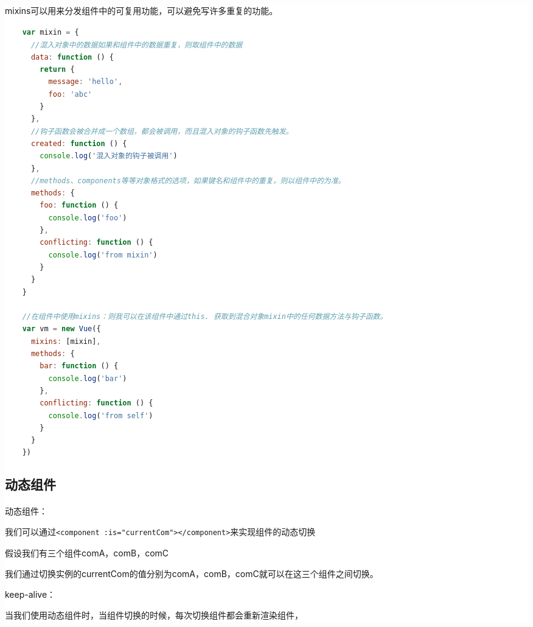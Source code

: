 mixins可以用来分发组件中的可复用功能，可以避免写许多重复的功能。

```js
    var mixin = {
      //混入对象中的数据如果和组件中的数据重复，则取组件中的数据
      data: function () {
        return {
          message: 'hello',
          foo: 'abc'
        }
      },
      //钩子函数会被合并成一个数组，都会被调用，而且混入对象的钩子函数先触发。
      created: function () {
        console.log('混入对象的钩子被调用')
      },
      //methods、components等等对象格式的选项，如果键名和组件中的重复，则以组件中的为准。
      methods: {
        foo: function () {
          console.log('foo')
        },
        conflicting: function () {
          console.log('from mixin')
        }
      }
    }
    
    //在组件中使用mixins：则我可以在该组件中通过this. 获取到混合对象mixin中的任何数据方法与钩子函数。
    var vm = new Vue({
      mixins: [mixin],
      methods: {
        bar: function () {
          console.log('bar')
        },
        conflicting: function () {
          console.log('from self')
        }
      }
    })
```

## 动态组件

动态组件：

 我们可以通过`<component :is="currentCom"></component>`来实现组件的动态切换

 假设我们有三个组件comA，comB，comC

 我们通过切换实例的currentCom的值分别为comA，comB，comC就可以在这三个组件之间切换。

keep-alive：

 当我们使用动态组件时，当组件切换的时候，每次切换组件都会重新渲染组件，
